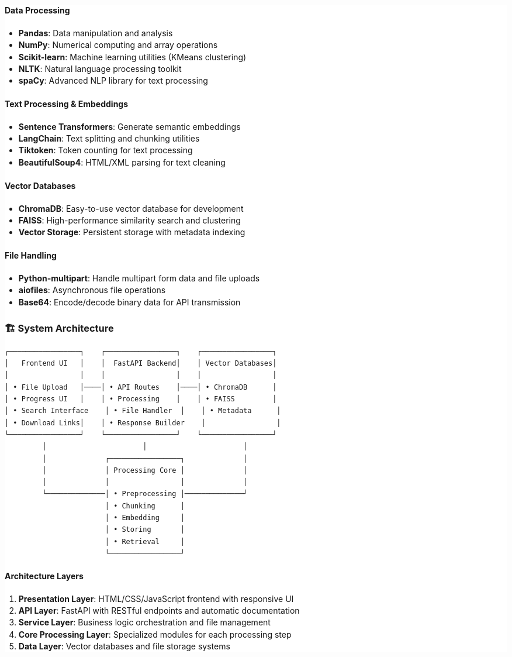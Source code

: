 #### **Data Processing**
- **Pandas**: Data manipulation and analysis
- **NumPy**: Numerical computing and array operations
- **Scikit-learn**: Machine learning utilities (KMeans clustering)
- **NLTK**: Natural language processing toolkit
- **spaCy**: Advanced NLP library for text processing

#### **Text Processing & Embeddings**
- **Sentence Transformers**: Generate semantic embeddings
- **LangChain**: Text splitting and chunking utilities
- **Tiktoken**: Token counting for text processing
- **BeautifulSoup4**: HTML/XML parsing for text cleaning

#### **Vector Databases**
- **ChromaDB**: Easy-to-use vector database for development
- **FAISS**: High-performance similarity search and clustering
- **Vector Storage**: Persistent storage with metadata indexing

#### **File Handling**
- **Python-multipart**: Handle multipart form data and file uploads
- **aiofiles**: Asynchronous file operations
- **Base64**: Encode/decode binary data for API transmission

### 🏗️ System Architecture

```
┌─────────────────┐    ┌─────────────────┐    ┌─────────────────┐
│   Frontend UI   │    │  FastAPI Backend│    │ Vector Databases│
│                 │    │                 │    │                 │
│ • File Upload   │────│ • API Routes    │────│ • ChromaDB      │
│ • Progress UI   │    │ • Processing    │    │ • FAISS         │
│ • Search Interface    │ • File Handler  │    │ • Metadata      │
│ • Download Links│    │ • Response Builder    │                 │
└─────────────────┘    └─────────────────┘    └─────────────────┘
         │                       │                       │
         │              ┌─────────────────┐              │
         │              │ Processing Core │              │
         │              │                 │              │
         └──────────────│ • Preprocessing │──────────────┘
                        │ • Chunking      │
                        │ • Embedding     │
                        │ • Storing       │
                        │ • Retrieval     │
                        └─────────────────┘
```

#### **Architecture Layers**
1. **Presentation Layer**: HTML/CSS/JavaScript frontend with responsive UI
2. **API Layer**: FastAPI with RESTful endpoints and automatic documentation
3. **Service Layer**: Business logic orchestration and file management
4. **Core Processing Layer**: Specialized modules for each processing step
5. **Data Layer**: Vector databases and file storage systems
